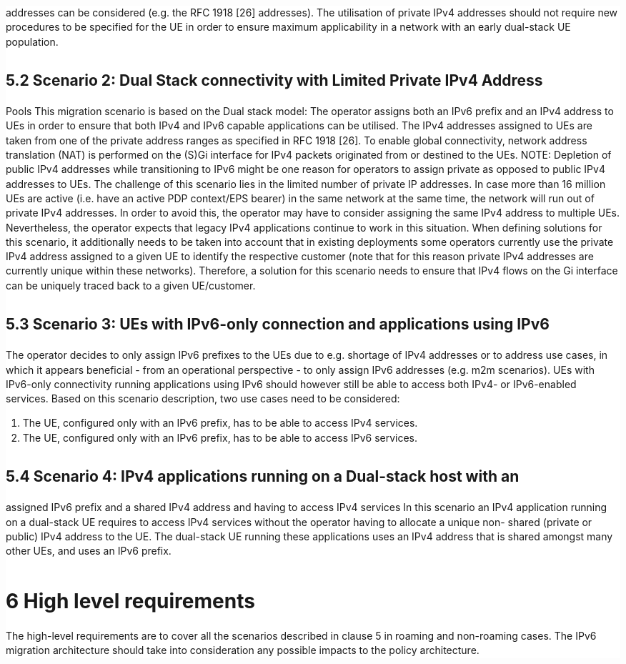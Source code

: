 addresses can be considered (e.g. the RFC 1918 [26] addresses). The
utilisation of private IPv4 addresses should not require new procedures to be
specified for the UE in order to ensure maximum applicability in a network
with an early dual-stack UE population.
## 5.2 Scenario 2: Dual Stack connectivity with Limited Private IPv4 Address
Pools
This migration scenario is based on the Dual stack model: The operator assigns
both an IPv6 prefix and an IPv4 address to UEs in order to ensure that both
IPv4 and IPv6 capable applications can be utilised.
The IPv4 addresses assigned to UEs are taken from one of the private address
ranges as specified in RFC 1918 [26]. To enable global connectivity, network
address translation (NAT) is performed on the (S)Gi interface for IPv4 packets
originated from or destined to the UEs.
NOTE: Depletion of public IPv4 addresses while transitioning to IPv6 might be
one reason for operators to assign private as opposed to public IPv4 addresses
to UEs.
The challenge of this scenario lies in the limited number of private IP
addresses. In case more than 16 million UEs are active (i.e. have an active
PDP context/EPS bearer) in the same network at the same time, the network will
run out of private IPv4 addresses. In order to avoid this, the operator may
have to consider assigning the same IPv4 address to multiple UEs.
Nevertheless, the operator expects that legacy IPv4 applications continue to
work in this situation.
When defining solutions for this scenario, it additionally needs to be taken
into account that in existing deployments some operators currently use the
private IPv4 address assigned to a given UE to identify the respective
customer (note that for this reason private IPv4 addresses are currently
unique within these networks). Therefore, a solution for this scenario needs
to ensure that IPv4 flows on the Gi interface can be uniquely traced back to a
given UE/customer.
## 5.3 Scenario 3: UEs with IPv6-only connection and applications using IPv6
The operator decides to only assign IPv6 prefixes to the UEs due to e.g.
shortage of IPv4 addresses or to address use cases, in which it appears
beneficial - from an operational perspective - to only assign IPv6 addresses
(e.g. m2m scenarios). UEs with IPv6-only connectivity running applications
using IPv6 should however still be able to access both IPv4- or IPv6-enabled
services.
Based on this scenario description, two use cases need to be considered:
1) The UE, configured only with an IPv6 prefix, has to be able to access IPv4
services.
2) The UE, configured only with an IPv6 prefix, has to be able to access IPv6
services.
## 5.4 Scenario 4: IPv4 applications running on a Dual-stack host with an
assigned IPv6 prefix and a shared IPv4 address and having to access IPv4
services
In this scenario an IPv4 application running on a dual-stack UE requires to
access IPv4 services without the operator having to allocate a unique non-
shared (private or public) IPv4 address to the UE. The dual-stack UE running
these applications uses an IPv4 address that is shared amongst many other UEs,
and uses an IPv6 prefix.
# 6 High level requirements
The high-level requirements are to cover all the scenarios described in clause
5 in roaming and non-roaming cases. The IPv6 migration architecture should
take into consideration any possible impacts to the policy architecture.